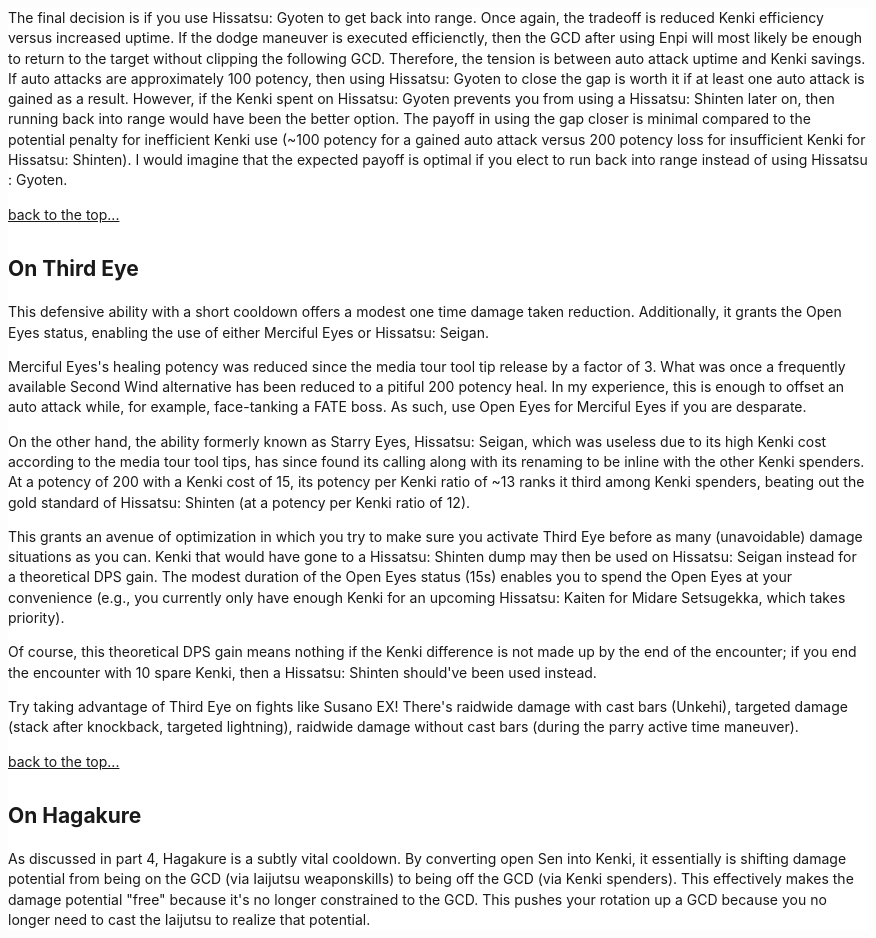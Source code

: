 The final decision is if you use Hissatsu: Gyoten to get back into range. Once again, the tradeoff is reduced Kenki efficiency versus increased uptime. If the dodge maneuver is executed efficienctly, then the GCD after using Enpi will most likely be enough to return to the target without clipping the following GCD. Therefore, the tension is between auto attack uptime and Kenki savings. If auto attacks are approximately 100 potency, then using Hissatsu: Gyoten to close the gap is worth it if at least one auto attack is gained as a result. However, if the Kenki spent on Hissatsu: Gyoten prevents you from using a Hissatsu: Shinten later on, then running back into range would have been the better option. The payoff in using the gap closer is minimal compared to the potential penalty for inefficient Kenki use (~100 potency for a gained auto attack versus 200 potency loss for insufficient Kenki for Hissatsu: Shinten). I would imagine that the expected payoff is optimal if you elect to run back into range instead of using Hissatsu : Gyoten.

<a href="#header">back to the top...</a>

<a id="third-eye"></a>
## On Third Eye
This defensive ability with a short cooldown offers a modest one time damage taken reduction. Additionally, it grants the Open Eyes status, enabling the use of either Merciful Eyes or Hissatsu: Seigan. 

Merciful Eyes's healing potency was reduced since the media tour tool tip release by a factor of 3. What was once a frequently available Second Wind alternative has been reduced to a pitiful 200 potency heal. In my experience, this is enough to offset an auto attack while, for example, face-tanking a FATE boss. As such, use Open Eyes for Merciful Eyes if you are desparate.

On the other hand, the ability formerly known as Starry Eyes, Hissatsu: Seigan, which was useless due to its high Kenki cost according to the media tour tool tips, has since found its calling along with its renaming to be inline with the other Kenki spenders. At a potency of 200 with a Kenki cost of 15, its potency per Kenki ratio of ~13 ranks it third among Kenki spenders, beating out the gold standard of Hissatsu: Shinten (at a potency per Kenki ratio of 12).

This grants an avenue of optimization in which you try to make sure you activate Third Eye before as many (unavoidable) damage situations as you can. Kenki that would have gone to a Hissatsu: Shinten dump may then be used on Hissatsu: Seigan instead for a theoretical DPS gain. The modest duration of the Open Eyes status (15s) enables you to spend the Open Eyes at your convenience (e.g., you currently only have enough Kenki for an upcoming Hissatsu: Kaiten for Midare Setsugekka, which takes priority).

Of course, this theoretical DPS gain means nothing if the Kenki difference is not made up by the end of the encounter; if you end the encounter with 10 spare Kenki, then a Hissatsu: Shinten should've been used instead.

Try taking advantage of Third Eye on fights like Susano EX! There's raidwide damage with cast bars (Unkehi), targeted damage (stack after knockback, targeted lightning), raidwide damage without cast bars (during the parry active time maneuver).

<a href="#header">back to the top...</a>

<a id="hagakure"></a>
## On Hagakure
As discussed in part 4, Hagakure is a subtly vital cooldown. By converting open Sen into Kenki, it essentially is shifting damage potential from being on the GCD (via Iaijutsu weaponskills) to being off the GCD (via Kenki spenders). This effectively makes the damage potential "free" because it's no longer constrained to the GCD. This pushes your rotation up a GCD because you no longer need to cast the Iaijutsu to realize that potential. 
